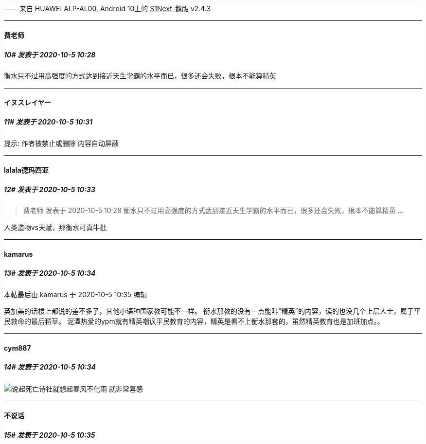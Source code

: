 —— 来自 HUAWEI ALP-AL00, Android 10上的 [S1Next-鹅版](https://github.com/ykrank/S1-Next/releases) v2.4.3


-----

####  费老师  
##### 10#       发表于 2020-10-5 10:28


衡水只不过用高强度的方式达到接近天生学霸的水平而已，很多还会失败，根本不能算精英


-----

####  イヌスレイヤー  
##### 11#       发表于 2020-10-5 10:31

提示: 作者被禁止或删除 内容自动屏蔽


-----

####  lalala德玛西亚  
##### 12#       发表于 2020-10-5 10:33


<blockquote>费老师 发表于 2020-10-5 10:28
衡水只不过用高强度的方式达到接近天生学霸的水平而已，很多还会失败，根本不能算精英 ...</blockquote>
人类造物vs天赋，那衡水可真牛批


-----

####  kamarus  
##### 13#       发表于 2020-10-5 10:34


 本帖最后由 kamarus 于 2020-10-5 10:35 编辑 

英加美的话楼上都说的差不多了，其他小语种国家教可能不一样。
衡水那教的没有一点能叫"精英"的内容，读的也没几个上层人士，属于平民救命的最后稻草。
泥潭热爱的ypm就有精英嘲讽平民教育的内容，精英是看不上衡水那套的，虽然精英教育也是加班加点。。


-----

####  cym887  
##### 14#       发表于 2020-10-5 10:34


<img src="https://static.saraba1st.com/image/smiley/face2017/037.png" referrerpolicy="no-referrer">说起死亡诗社就想起春风不化雨 就非常喜感


-----

####  不说话  
##### 15#       发表于 2020-10-5 10:35
